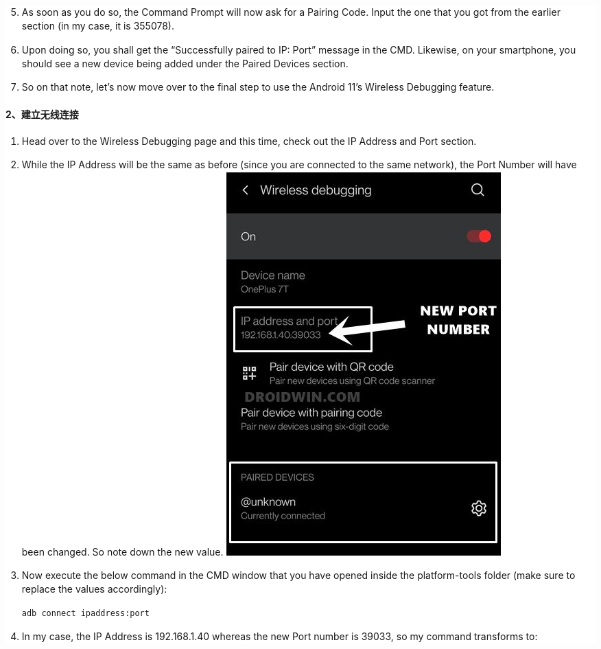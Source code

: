 5. As soon as you do so, the Command Prompt will now ask for a Pairing Code. Input the one that you got from the earlier section (in my case, it is 355078).

6. Upon doing so, you shall get the “Successfully paired to IP: Port” message in the CMD. Likewise, on your smartphone, you should see a new device being added under the Paired Devices section.

7. So on that note, let’s now move over to the final step to use the Android 11’s Wireless Debugging feature.

#### 2、建立无线连接

1. Head over to the Wireless Debugging page and this time, check out the IP Address and Port section.

2. While the IP Address will be the same as before (since you are connected to the same network), the Port Number will have been changed. So note down the new value.
   ![new port number wireless debugging android 11](./images/new-port-number-wireless-debugging-android-11.jpg)

3. Now execute the below command in the CMD window that you have opened inside the platform-tools folder (make sure to replace the values accordingly):

   ```
   adb connect ipaddress:port
   ```

4. In my case, the IP Address is 192.168.1.40 whereas the new Port number is 39033, so my command transforms to:
